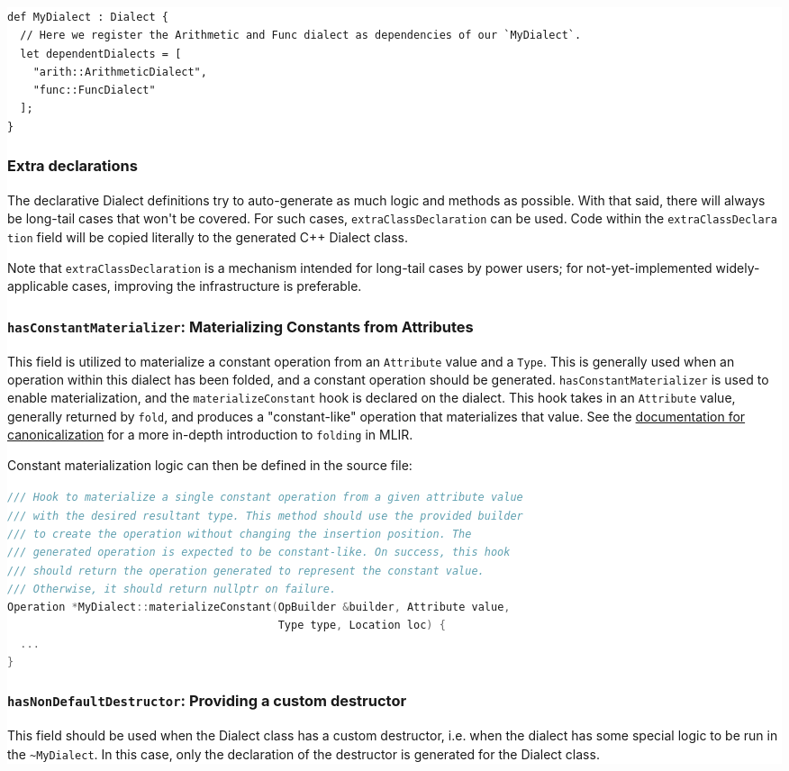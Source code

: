 ```tablegen
def MyDialect : Dialect {
  // Here we register the Arithmetic and Func dialect as dependencies of our `MyDialect`.
  let dependentDialects = [
    "arith::ArithmeticDialect",
    "func::FuncDialect"
  ];
}
```

### Extra declarations

The declarative Dialect definitions try to auto-generate as much logic and methods
as possible. With that said, there will always be long-tail cases that won't be covered.
For such cases, `extraClassDeclaration` can be used. Code within the `extraClassDeclaration`
field will be copied literally to the generated C++ Dialect class.

Note that `extraClassDeclaration` is a mechanism intended for long-tail cases by
power users; for not-yet-implemented widely-applicable cases, improving the
infrastructure is preferable.

### `hasConstantMaterializer`: Materializing Constants from Attributes

This field is utilized to materialize a constant operation from an `Attribute` value and
a `Type`. This is generally used when an operation within this dialect has been folded,
and a constant operation should be generated. `hasConstantMaterializer` is used to enable
materialization, and the `materializeConstant` hook is declared on the dialect. This
hook takes in an `Attribute` value, generally returned by `fold`, and produces a
"constant-like" operation that materializes that value. See the
[documentation for canonicalization](Canonicalization.md) for a more in-depth
introduction to `folding` in MLIR.

Constant materialization logic can then be defined in the source file:

```c++
/// Hook to materialize a single constant operation from a given attribute value
/// with the desired resultant type. This method should use the provided builder
/// to create the operation without changing the insertion position. The
/// generated operation is expected to be constant-like. On success, this hook
/// should return the operation generated to represent the constant value.
/// Otherwise, it should return nullptr on failure.
Operation *MyDialect::materializeConstant(OpBuilder &builder, Attribute value,
                                          Type type, Location loc) {
  ...
}
```

### `hasNonDefaultDestructor`: Providing a custom destructor

This field should be used when the Dialect class has a custom destructor, i.e.
when the dialect has some special logic to be run in the `~MyDialect`. In this case,
only the declaration of the destructor is generated for the Dialect class.
